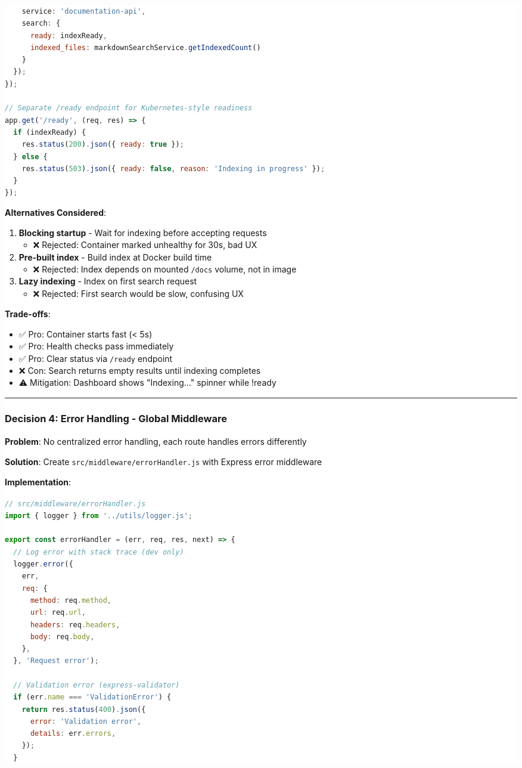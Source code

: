 ```javascript
    service: 'documentation-api',
    search: {
      ready: indexReady,
      indexed_files: markdownSearchService.getIndexedCount()
    }
  });
});

// Separate /ready endpoint for Kubernetes-style readiness
app.get('/ready', (req, res) => {
  if (indexReady) {
    res.status(200).json({ ready: true });
  } else {
    res.status(503).json({ ready: false, reason: 'Indexing in progress' });
  }
});
```

**Alternatives Considered**:
1. **Blocking startup** - Wait for indexing before accepting requests
   - ❌ Rejected: Container marked unhealthy for 30s, bad UX
2. **Pre-built index** - Build index at Docker build time
   - ❌ Rejected: Index depends on mounted `/docs` volume, not in image
3. **Lazy indexing** - Index on first search request
   - ❌ Rejected: First search would be slow, confusing UX

**Trade-offs**:
- ✅ Pro: Container starts fast (< 5s)
- ✅ Pro: Health checks pass immediately
- ✅ Pro: Clear status via `/ready` endpoint
- ❌ Con: Search returns empty results until indexing completes
- ⚠️ Mitigation: Dashboard shows "Indexing..." spinner while !ready

---

### Decision 4: Error Handling - Global Middleware

**Problem**: No centralized error handling, each route handles errors differently

**Solution**: Create `src/middleware/errorHandler.js` with Express error middleware

**Implementation**:
```javascript
// src/middleware/errorHandler.js
import { logger } from '../utils/logger.js';

export const errorHandler = (err, req, res, next) => {
  // Log error with stack trace (dev only)
  logger.error({
    err,
    req: {
      method: req.method,
      url: req.url,
      headers: req.headers,
      body: req.body,
    },
  }, 'Request error');

  // Validation error (express-validator)
  if (err.name === 'ValidationError') {
    return res.status(400).json({
      error: 'Validation error',
      details: err.errors,
    });
  }
```